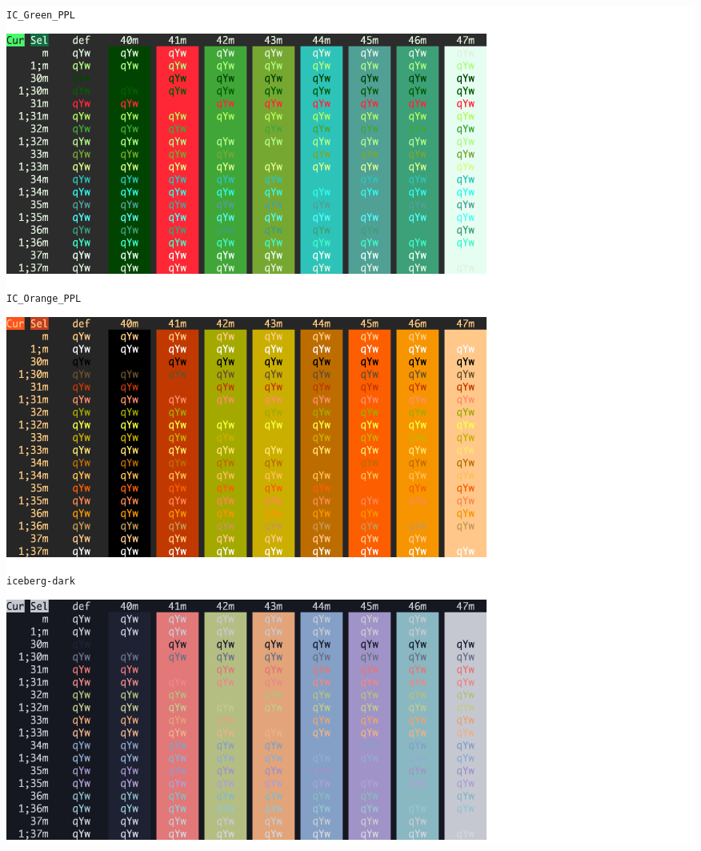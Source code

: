 `IC_Green_PPL`

![image](ic-green-ppl.png)

`IC_Orange_PPL`

![image](ic-orange-ppl.png)

`iceberg-dark`

![image](iceberg-dark.png)
